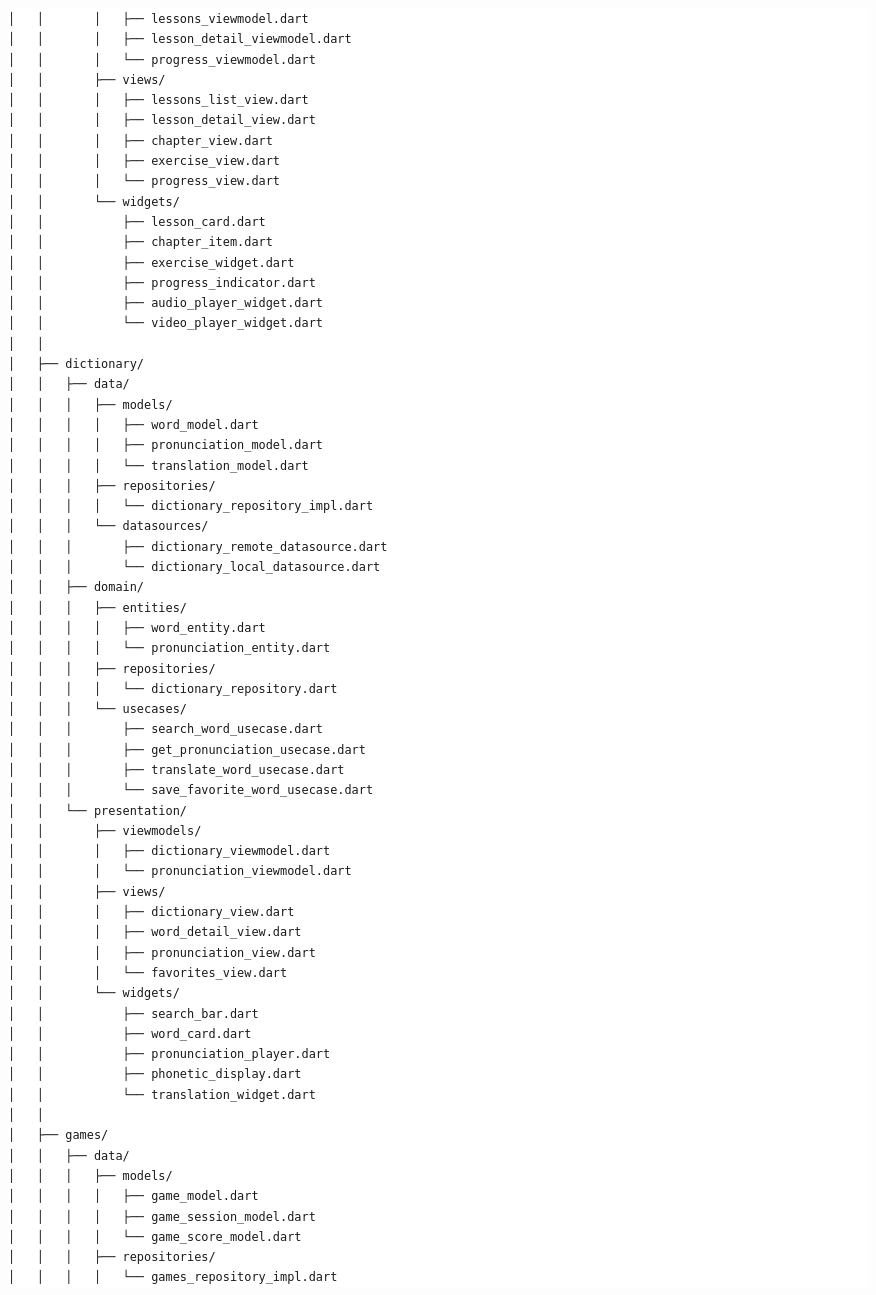```
│   │       │   ├── lessons_viewmodel.dart
│   │       │   ├── lesson_detail_viewmodel.dart
│   │       │   └── progress_viewmodel.dart
│   │       ├── views/
│   │       │   ├── lessons_list_view.dart
│   │       │   ├── lesson_detail_view.dart
│   │       │   ├── chapter_view.dart
│   │       │   ├── exercise_view.dart
│   │       │   └── progress_view.dart
│   │       └── widgets/
│   │           ├── lesson_card.dart
│   │           ├── chapter_item.dart
│   │           ├── exercise_widget.dart
│   │           ├── progress_indicator.dart
│   │           ├── audio_player_widget.dart
│   │           └── video_player_widget.dart
│   │
│   ├── dictionary/
│   │   ├── data/
│   │   │   ├── models/
│   │   │   │   ├── word_model.dart
│   │   │   │   ├── pronunciation_model.dart
│   │   │   │   └── translation_model.dart
│   │   │   ├── repositories/
│   │   │   │   └── dictionary_repository_impl.dart
│   │   │   └── datasources/
│   │   │       ├── dictionary_remote_datasource.dart
│   │   │       └── dictionary_local_datasource.dart
│   │   ├── domain/
│   │   │   ├── entities/
│   │   │   │   ├── word_entity.dart
│   │   │   │   └── pronunciation_entity.dart
│   │   │   ├── repositories/
│   │   │   │   └── dictionary_repository.dart
│   │   │   └── usecases/
│   │   │       ├── search_word_usecase.dart
│   │   │       ├── get_pronunciation_usecase.dart
│   │   │       ├── translate_word_usecase.dart
│   │   │       └── save_favorite_word_usecase.dart
│   │   └── presentation/
│   │       ├── viewmodels/
│   │       │   ├── dictionary_viewmodel.dart
│   │       │   └── pronunciation_viewmodel.dart
│   │       ├── views/
│   │       │   ├── dictionary_view.dart
│   │       │   ├── word_detail_view.dart
│   │       │   ├── pronunciation_view.dart
│   │       │   └── favorites_view.dart
│   │       └── widgets/
│   │           ├── search_bar.dart
│   │           ├── word_card.dart
│   │           ├── pronunciation_player.dart
│   │           ├── phonetic_display.dart
│   │           └── translation_widget.dart
│   │
│   ├── games/
│   │   ├── data/
│   │   │   ├── models/
│   │   │   │   ├── game_model.dart
│   │   │   │   ├── game_session_model.dart
│   │   │   │   └── game_score_model.dart
│   │   │   ├── repositories/
│   │   │   │   └── games_repository_impl.dart
```